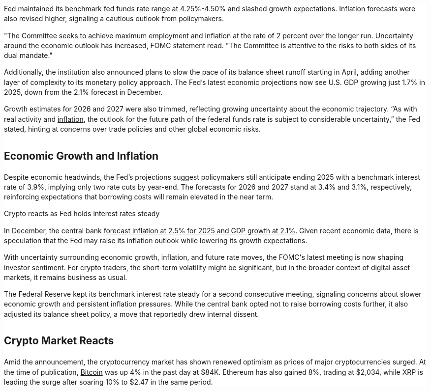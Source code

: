 Fed maintained its benchmark fed funds rate range at 4.25%-4.50% and slashed growth expectations. Inflation forecasts were also revised higher, signaling a cautious outlook from
policymakers.

"The Committee seeks to achieve maximum employment and inflation at the rate of 2 percent over the longer run. Uncertainty around the economic outlook has increased, FOMC statement read. "The Committee is attentive to the risks to both sides of its dual mandate."

Additionally, the institution also announced plans to
slow the pace of its balance sheet runoff starting in April, adding another
layer of complexity to its monetary policy approach. The Fed’s latest economic projections now see U.S. GDP growing just 1.7%
in 2025, down from the 2.1% forecast in December.

Growth estimates for 2026 and 2027 were also trimmed,
reflecting growing uncertainty about the economic trajectory. “As with real activity and [inflation](https://www.financemagnates.com/tag/inflation/), the outlook for
the future path of the federal funds rate is subject to considerable
uncertainty,” the Fed stated, hinting at concerns over trade policies and other
global economic risks.

## Economic Growth and Inflation

Despite economic headwinds, the Fed’s projections suggest policymakers still anticipate ending 2025 with a benchmark interest rate of 3.9%, implying only two rate cuts by year-end. The forecasts for 2026 and 2027 stand at 3.4% and 3.1%, respectively, reinforcing expectations that borrowing costs will remain elevated in the near term.

Crypto reacts as Fed holds interest rates steady

In December, the central bank [forecast inflation at 2.5% for 2025 and GDP growth at 2.1%](https://www.financemagnates.com/trending/can-bitcoin-hold-100k-price-drops-as-fed-slashes-rates-again/). Given recent economic data, there is
speculation that the Fed may raise its inflation outlook while lowering its
growth expectations.

With uncertainty surrounding economic growth,
inflation, and future rate moves, the FOMC's latest meeting is now shaping investor sentiment. For crypto traders, the short-term volatility might
be significant, but in the broader context of digital asset markets, it remains
business as usual.

The Federal Reserve kept its benchmark interest rate steady
for a second consecutive meeting, signaling concerns about slower economic
growth and persistent inflation pressures. While the central bank opted not to
raise borrowing costs further, it also adjusted its balance sheet policy, a
move that reportedly drew internal dissent.

## Crypto Market Reacts

Amid the announcement, the cryptocurrency market has shown renewed optimism as prices of major cryptocurrencies surged. At the time of publication, [Bitcoin](https://www.financemagnates.com/tag/bitcoin/) was up 4% in
the past day at $84K. Ethereum has also gained 8%, trading at $2,034, while XRP is
leading the surge after soaring 10% to $2.47 in the same period.
